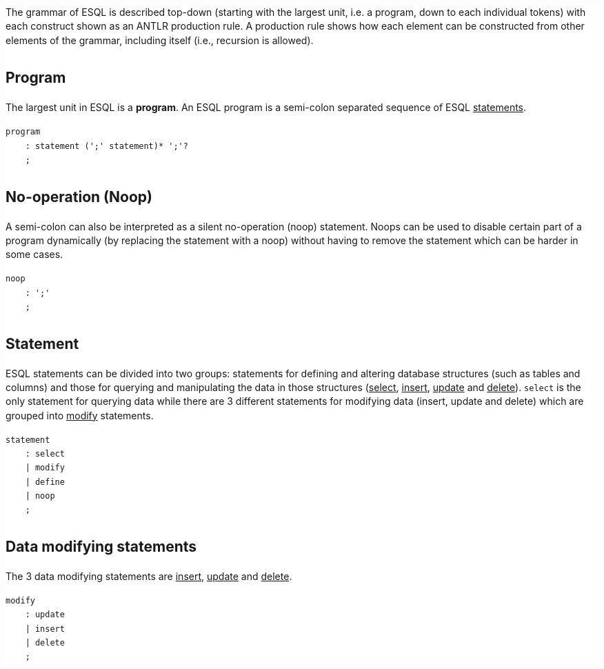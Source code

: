 The grammar of ESQL is described top-down (starting with the largest unit, i.e. a
program, down to each individual tokens) with each construct shown as an ANTLR
production rule. A production rule shows how each element can be constructed from
other elements of the grammar, including itself (i.e., recursion is allowed).

## Program
The largest unit in ESQL is a **program**. An ESQL program is a semi-colon
separated sequence of ESQL [statements](#statement).

```antlr
program
    : statement (';' statement)* ';'?
    ;
```

## No-operation (Noop)
A semi-colon can also be interpreted as a silent no-operation (noop)
statement. Noops can be used to disable certain part of a program dynamically
(by replacing the statement with a noop) without having to remove the
statement which can be harder in some cases.

```antlr
noop
    : ';'
    ;
```

## Statement
ESQL statements can be divided into two groups: statements for defining and
altering database structures (such as tables and columns) and those for
querying and manipulating the data in those structures ([select](#select),
[insert](#insert), [update](#update) and [delete](#delete)).
`select` is the only statement for querying data while there are 3 different
statements for modifying data (insert, update and delete) which are grouped
into [modify](#data-modifying-statements) statements.

```antlr
statement
    : select
    | modify
    | define
    | noop
    ;
```

## Data modifying statements

The 3 data modifying statements are [insert](#insert), [update](#update) and [delete](#delete).

```antlr
modify
    : update
    | insert
    | delete
    ;
```
